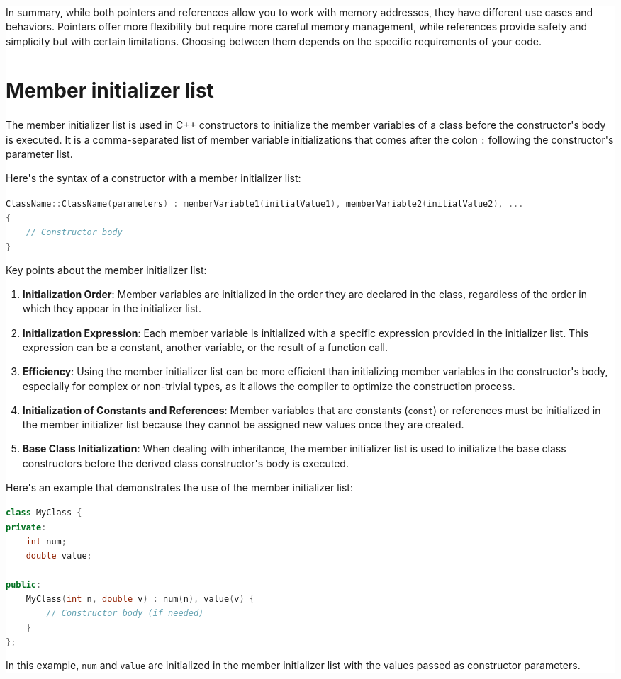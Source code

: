 In summary, while both pointers and references allow you to work with memory addresses, they have different use cases and behaviors. Pointers offer more flexibility but require more careful memory management, while references provide safety and simplicity but with certain limitations. Choosing between them depends on the specific requirements of your code.

# Member initializer list
The member initializer list is used in C++ constructors to initialize the member variables of a class before the constructor's body is executed. It is a comma-separated list of member variable initializations that comes after the colon `:` following the constructor's parameter list.

Here's the syntax of a constructor with a member initializer list:

```cpp
ClassName::ClassName(parameters) : memberVariable1(initialValue1), memberVariable2(initialValue2), ...
{
    // Constructor body
}
```

Key points about the member initializer list:

1. **Initialization Order**: Member variables are initialized in the order they are declared in the class, regardless of the order in which they appear in the initializer list.

2. **Initialization Expression**: Each member variable is initialized with a specific expression provided in the initializer list. This expression can be a constant, another variable, or the result of a function call.

3. **Efficiency**: Using the member initializer list can be more efficient than initializing member variables in the constructor's body, especially for complex or non-trivial types, as it allows the compiler to optimize the construction process.

4. **Initialization of Constants and References**: Member variables that are constants (`const`) or references must be initialized in the member initializer list because they cannot be assigned new values once they are created.

5. **Base Class Initialization**: When dealing with inheritance, the member initializer list is used to initialize the base class constructors before the derived class constructor's body is executed.

Here's an example that demonstrates the use of the member initializer list:

```cpp
class MyClass {
private:
    int num;
    double value;

public:
    MyClass(int n, double v) : num(n), value(v) {
        // Constructor body (if needed)
    }
};
```

In this example, `num` and `value` are initialized in the member initializer list with the values passed as constructor parameters.
